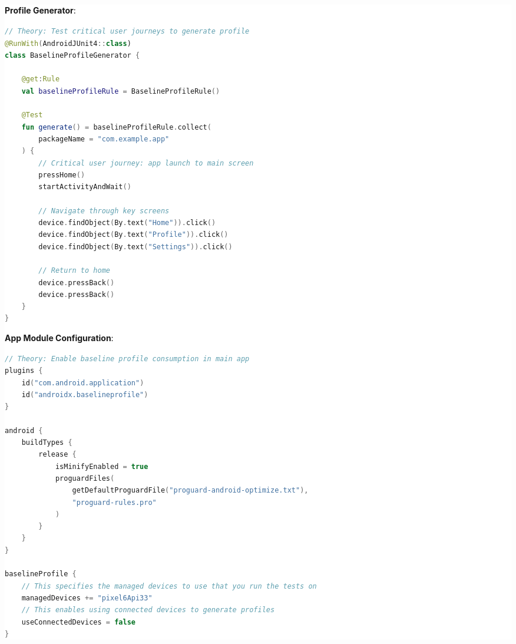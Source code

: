 **Profile Generator**:
```kotlin
// Theory: Test critical user journeys to generate profile
@RunWith(AndroidJUnit4::class)
class BaselineProfileGenerator {

    @get:Rule
    val baselineProfileRule = BaselineProfileRule()

    @Test
    fun generate() = baselineProfileRule.collect(
        packageName = "com.example.app"
    ) {
        // Critical user journey: app launch to main screen
        pressHome()
        startActivityAndWait()

        // Navigate through key screens
        device.findObject(By.text("Home")).click()
        device.findObject(By.text("Profile")).click()
        device.findObject(By.text("Settings")).click()

        // Return to home
        device.pressBack()
        device.pressBack()
    }
}
```

**App Module Configuration**:
```kotlin
// Theory: Enable baseline profile consumption in main app
plugins {
    id("com.android.application")
    id("androidx.baselineprofile")
}

android {
    buildTypes {
        release {
            isMinifyEnabled = true
            proguardFiles(
                getDefaultProguardFile("proguard-android-optimize.txt"),
                "proguard-rules.pro"
            )
        }
    }
}

baselineProfile {
    // This specifies the managed devices to use that you run the tests on
    managedDevices += "pixel6Api33"
    // This enables using connected devices to generate profiles
    useConnectedDevices = false
}
```
